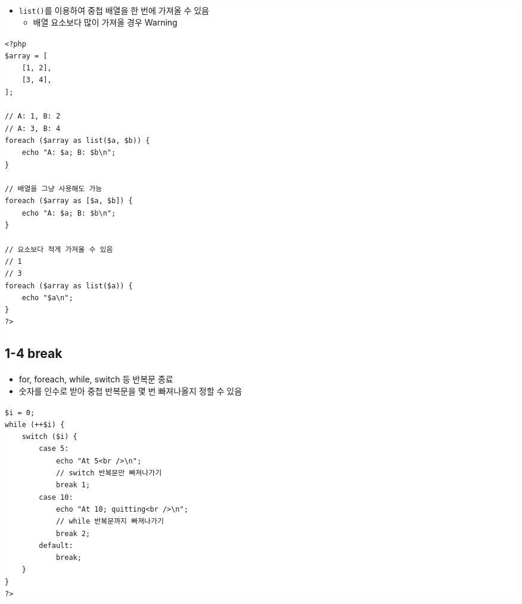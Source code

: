 - `list()`를 이용하여 중첩 배열을 한 번에 가져올 수 있음
  - 배열 요소보다 많이 가져올 경우 Warning

```
<?php
$array = [
    [1, 2],
    [3, 4],
];

// A: 1, B: 2
// A: 3, B: 4
foreach ($array as list($a, $b)) {
    echo "A: $a; B: $b\n";
}

// 배열을 그냥 사용해도 가능
foreach ($array as [$a, $b]) {
    echo "A: $a; B: $b\n";
}

// 요소보다 적게 가져올 수 있음
// 1
// 3
foreach ($array as list($a)) {
    echo "$a\n";
}
?>

```

## 1-4 break

- for, foreach, while, switch 등 반복문 종료
- 숫자를 인수로 받아 중첩 반복문을 몇 번 빠져나올지 정할 수 있음

```
$i = 0;
while (++$i) {
    switch ($i) {
        case 5:
            echo "At 5<br />\n";
            // switch 반복문만 빠져나가기
            break 1;
        case 10:
            echo "At 10; quitting<br />\n";
            // while 반복문까지 빠져나가기
            break 2;
        default:
            break;
    }
}
?>
```
